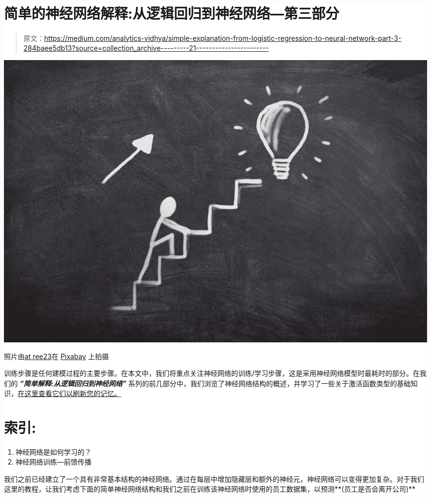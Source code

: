 # 简单的神经网络解释:从逻辑回归到神经网络—第三部分

> 原文：<https://medium.com/analytics-vidhya/simple-explanation-from-logistic-regression-to-neural-network-part-3-284baee5db13?source=collection_archive---------21----------------------->

![](img/6feaea448fa0bac90c04c47902a2b5ff.png)

照片由[at ree23](https://pixabay.com/users/athree23-6195572/)在 [Pixabay](https://pixabay.com/) 上拍摄

训练步骤是任何建模过程的主要步骤。在本文中，我们将重点关注神经网络的训练/学习步骤，这是采用神经网络模型时最耗时的部分。在我们的 ***“简单解释:从逻辑回归到神经网络”*** 系列的前几部分中，我们浏览了神经网络结构的概述，并学习了一些关于激活函数类型的基础知识，[在这里查看它们以刷新您的记忆。](/analytics-vidhya/simple-explanation-from-logistic-regression-to-neural-network-part-2-9b74718544c8)

# 索引:

1.  神经网络是如何学习的？
2.  神经网络训练—前馈传播

我们之前已经建立了一个具有非常基本结构的神经网络。通过在每层中增加隐藏层和额外的神经元，神经网络可以变得更加复杂。对于我们这里的教程，让我们考虑下面的简单神经网络结构和我们之前在训练该神经网络时使用的员工数据集，以预测**(员工是否会离开公司)**
